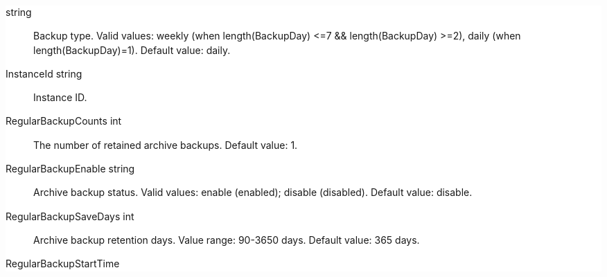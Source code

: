 </span>
        <span class="property-indicator"></span>
        <span class="property-type">string</span>
    </dt>
    <dd><p>Backup type. Valid values: weekly (when length(BackupDay) &lt;=7 &amp;&amp; length(BackupDay) &gt;=2), daily (when length(BackupDay)=1). Default value: daily.</p>
</dd><dt class="property-optional"
            title="Optional">
        <span id="state_instanceid_go">
<a data-swiftype-name="resource-property" data-swiftype-type="text" href="#state_instanceid_go" style="color: inherit; text-decoration: inherit;">Instance<wbr>Id</a>
</span>
        <span class="property-indicator"></span>
        <span class="property-type">string</span>
    </dt>
    <dd><p>Instance ID.</p>
</dd><dt class="property-optional"
            title="Optional">
        <span id="state_regularbackupcounts_go">
<a data-swiftype-name="resource-property" data-swiftype-type="text" href="#state_regularbackupcounts_go" style="color: inherit; text-decoration: inherit;">Regular<wbr>Backup<wbr>Counts</a>
</span>
        <span class="property-indicator"></span>
        <span class="property-type">int</span>
    </dt>
    <dd><p>The number of retained archive backups. Default value: 1.</p>
</dd><dt class="property-optional"
            title="Optional">
        <span id="state_regularbackupenable_go">
<a data-swiftype-name="resource-property" data-swiftype-type="text" href="#state_regularbackupenable_go" style="color: inherit; text-decoration: inherit;">Regular<wbr>Backup<wbr>Enable</a>
</span>
        <span class="property-indicator"></span>
        <span class="property-type">string</span>
    </dt>
    <dd><p>Archive backup status. Valid values: enable (enabled); disable (disabled). Default value: disable.</p>
</dd><dt class="property-optional"
            title="Optional">
        <span id="state_regularbackupsavedays_go">
<a data-swiftype-name="resource-property" data-swiftype-type="text" href="#state_regularbackupsavedays_go" style="color: inherit; text-decoration: inherit;">Regular<wbr>Backup<wbr>Save<wbr>Days</a>
</span>
        <span class="property-indicator"></span>
        <span class="property-type">int</span>
    </dt>
    <dd><p>Archive backup retention days. Value range: 90-3650 days. Default value: 365 days.</p>
</dd><dt class="property-optional"
            title="Optional">
        <span id="state_regularbackupstarttime_go">
<a data-swiftype-name="resource-property" data-swiftype-type="text" href="#state_regularbackupstarttime_go" style="color: inherit; text-decoration: inherit;">Regular<wbr>Backup<wbr>Start<wbr>Time</a>
</span>
